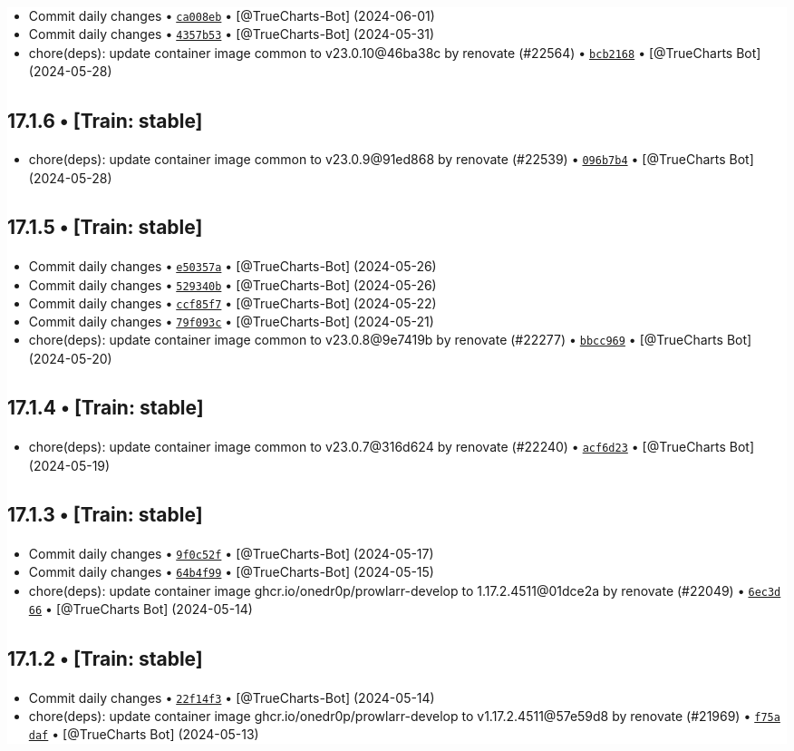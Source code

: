 - Commit daily changes • [`ca008eb`](https://github.com/trueforge-org/truecharts/commit/ca008eb2afe01c75e63679218a2f8514f756d67e) • [@TrueCharts-Bot] (2024-06-01)
- Commit daily changes • [`4357b53`](https://github.com/trueforge-org/truecharts/commit/4357b533a97aa77ffa16998ce8b568336e3892a9) • [@TrueCharts-Bot] (2024-05-31)
- chore(deps): update container image common to v23.0.10@46ba38c by renovate (#22564) • [`bcb2168`](https://github.com/trueforge-org/truecharts/commit/bcb216894443ae4d027cf9f2d89a9beb44a9adf1) • [@TrueCharts Bot] (2024-05-28)

## 17.1.6 • [Train: stable]

- chore(deps): update container image common to v23.0.9@91ed868 by renovate (#22539) • [`096b7b4`](https://github.com/trueforge-org/truecharts/commit/096b7b44ad081dece493a552bbf6bee7650a2ad7) • [@TrueCharts Bot] (2024-05-28)

## 17.1.5 • [Train: stable]

- Commit daily changes • [`e50357a`](https://github.com/trueforge-org/truecharts/commit/e50357a154422a397a11141869f0973293102e49) • [@TrueCharts-Bot] (2024-05-26)
- Commit daily changes • [`529340b`](https://github.com/trueforge-org/truecharts/commit/529340b7575e8cd6d00d2499271dc62e58a8d18d) • [@TrueCharts-Bot] (2024-05-26)
- Commit daily changes • [`ccf85f7`](https://github.com/trueforge-org/truecharts/commit/ccf85f7bca2d2c3726837c8003d0d55ee44a7542) • [@TrueCharts-Bot] (2024-05-22)
- Commit daily changes • [`79f093c`](https://github.com/trueforge-org/truecharts/commit/79f093cbd409a0f67b2552c2d211397b3dd27ede) • [@TrueCharts-Bot] (2024-05-21)
- chore(deps): update container image common to v23.0.8@9e7419b by renovate (#22277) • [`bbcc969`](https://github.com/trueforge-org/truecharts/commit/bbcc969f0ed40e5d7256d4f107db88a4c3ce5ab3) • [@TrueCharts Bot] (2024-05-20)

## 17.1.4 • [Train: stable]

- chore(deps): update container image common to v23.0.7@316d624 by renovate (#22240) • [`acf6d23`](https://github.com/trueforge-org/truecharts/commit/acf6d2329f19003839a14bd9d157dc13e23f4f8f) • [@TrueCharts Bot] (2024-05-19)

## 17.1.3 • [Train: stable]

- Commit daily changes • [`9f0c52f`](https://github.com/trueforge-org/truecharts/commit/9f0c52fa1b7a6e66e565be18417b241aaf6b2f16) • [@TrueCharts-Bot] (2024-05-17)
- Commit daily changes • [`64b4f99`](https://github.com/trueforge-org/truecharts/commit/64b4f999d7f26df3fffcdc9ee7ab9868418a8050) • [@TrueCharts-Bot] (2024-05-15)
- chore(deps): update container image ghcr.io/onedr0p/prowlarr-develop to 1.17.2.4511@01dce2a by renovate (#22049) • [`6ec3d66`](https://github.com/trueforge-org/truecharts/commit/6ec3d66aa4da406beb3917f57ffef909980db1de) • [@TrueCharts Bot] (2024-05-14)

## 17.1.2 • [Train: stable]

- Commit daily changes • [`22f14f3`](https://github.com/trueforge-org/truecharts/commit/22f14f39a27797f80082b37ca6511799aed0fcf4) • [@TrueCharts-Bot] (2024-05-14)
- chore(deps): update container image ghcr.io/onedr0p/prowlarr-develop to v1.17.2.4511@57e59d8 by renovate (#21969) • [`f75adaf`](https://github.com/trueforge-org/truecharts/commit/f75adaf97025f6c615541f838723421be43fc3df) • [@TrueCharts Bot] (2024-05-13)
